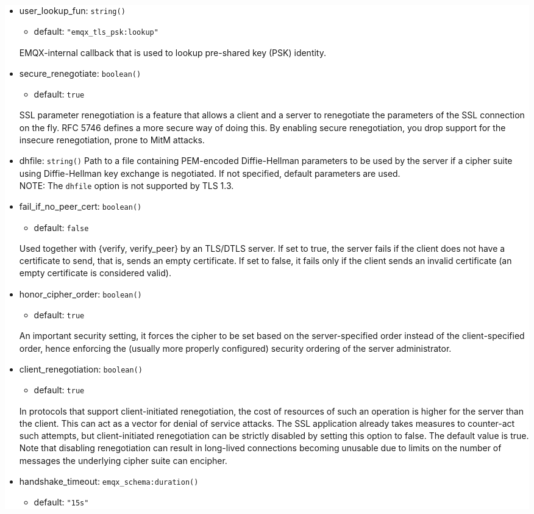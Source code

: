 - user_lookup_fun: <code>string()</code>
  * default: 
  `"emqx_tls_psk:lookup"`

  EMQX-internal callback that is used to lookup pre-shared key (PSK) identity. 

- secure_renegotiate: <code>boolean()</code>
  * default: 
  `true`

  SSL parameter renegotiation is a feature that allows a client and a server
  to renegotiate the parameters of the SSL connection on the fly.
  RFC 5746 defines a more secure way of doing this. By enabling secure renegotiation,
  you drop support for the insecure renegotiation, prone to MitM attacks.

- dhfile: <code>string()</code>
  Path to a file containing PEM-encoded Diffie-Hellman parameters
  to be used by the server if a cipher suite using Diffie-Hellman
  key exchange is negotiated. If not specified, default parameters
  are used.<br/>
  NOTE: The <code>dhfile</code> option is not supported by TLS 1.3.

- fail_if_no_peer_cert: <code>boolean()</code>
  * default: 
  `false`

  Used together with {verify, verify_peer} by an TLS/DTLS server.
  If set to true, the server fails if the client does not have a
  certificate to send, that is, sends an empty certificate.
  If set to false, it fails only if the client sends an invalid
  certificate (an empty certificate is considered valid).

- honor_cipher_order: <code>boolean()</code>
  * default: 
  `true`

  An important security setting, it forces the cipher to be set based
   on the server-specified order instead of the client-specified order,
   hence enforcing the (usually more properly configured) security
   ordering of the server administrator.

- client_renegotiation: <code>boolean()</code>
  * default: 
  `true`

  In protocols that support client-initiated renegotiation,
  the cost of resources of such an operation is higher for the server than the client.
  This can act as a vector for denial of service attacks.
  The SSL application already takes measures to counter-act such attempts,
  but client-initiated renegotiation can be strictly disabled by setting this option to false.
  The default value is true. Note that disabling renegotiation can result in
  long-lived connections becoming unusable due to limits on
  the number of messages the underlying cipher suite can encipher.

- handshake_timeout: <code>emqx_schema:duration()</code>
  * default: 
  `"15s"`
